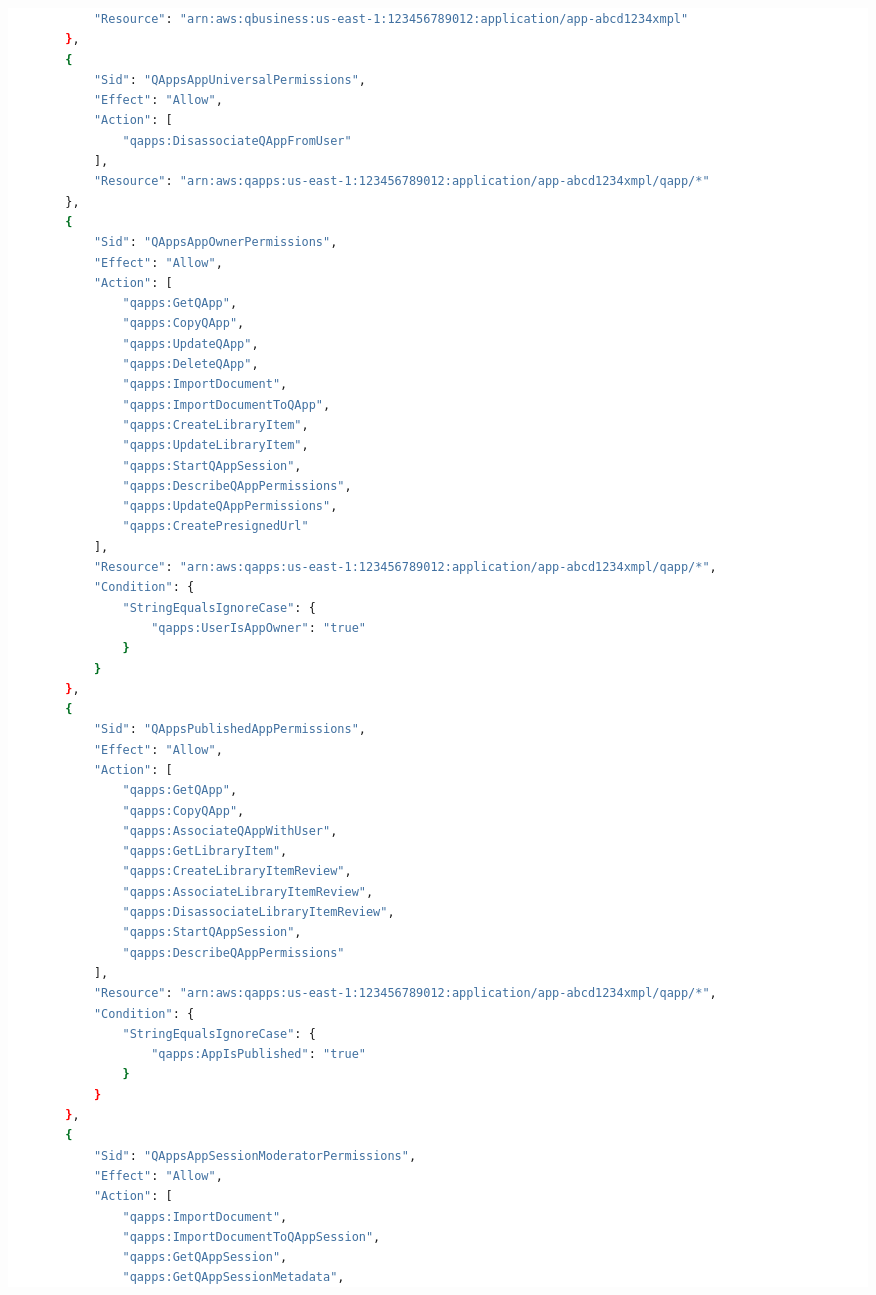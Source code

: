 ```bash
            "Resource": "arn:aws:qbusiness:us-east-1:123456789012:application/app-abcd1234xmpl"
        },
        {
            "Sid": "QAppsAppUniversalPermissions",
            "Effect": "Allow",
            "Action": [
                "qapps:DisassociateQAppFromUser"
            ],
            "Resource": "arn:aws:qapps:us-east-1:123456789012:application/app-abcd1234xmpl/qapp/*"
        },
        {
            "Sid": "QAppsAppOwnerPermissions",
            "Effect": "Allow",
            "Action": [
                "qapps:GetQApp",
                "qapps:CopyQApp",
                "qapps:UpdateQApp",
                "qapps:DeleteQApp",
                "qapps:ImportDocument",
                "qapps:ImportDocumentToQApp",
                "qapps:CreateLibraryItem",
                "qapps:UpdateLibraryItem",
                "qapps:StartQAppSession",
                "qapps:DescribeQAppPermissions",
                "qapps:UpdateQAppPermissions",
                "qapps:CreatePresignedUrl"
            ],
            "Resource": "arn:aws:qapps:us-east-1:123456789012:application/app-abcd1234xmpl/qapp/*",
            "Condition": {
                "StringEqualsIgnoreCase": {
                    "qapps:UserIsAppOwner": "true"
                }
            }
        },
        {
            "Sid": "QAppsPublishedAppPermissions",
            "Effect": "Allow",
            "Action": [
                "qapps:GetQApp",
                "qapps:CopyQApp",
                "qapps:AssociateQAppWithUser",
                "qapps:GetLibraryItem",
                "qapps:CreateLibraryItemReview",
                "qapps:AssociateLibraryItemReview",
                "qapps:DisassociateLibraryItemReview",
                "qapps:StartQAppSession",
                "qapps:DescribeQAppPermissions"
            ],
            "Resource": "arn:aws:qapps:us-east-1:123456789012:application/app-abcd1234xmpl/qapp/*",
            "Condition": {
                "StringEqualsIgnoreCase": {
                    "qapps:AppIsPublished": "true"
                }
            }
        },
        {
            "Sid": "QAppsAppSessionModeratorPermissions",
            "Effect": "Allow",
            "Action": [
                "qapps:ImportDocument",
                "qapps:ImportDocumentToQAppSession",
                "qapps:GetQAppSession",
                "qapps:GetQAppSessionMetadata",
```